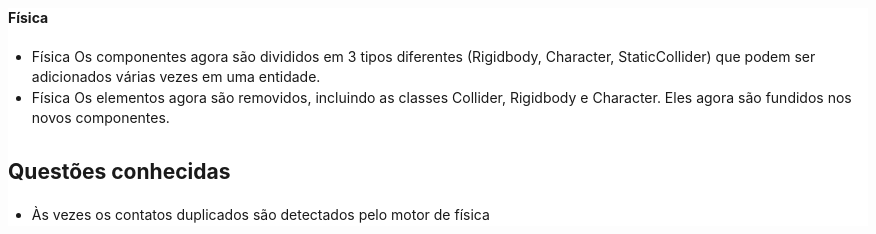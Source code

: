 #### Física

- Física Os componentes agora são divididos em 3 tipos diferentes (Rigidbody, Character, StaticCollider) que podem ser adicionados várias vezes em uma entidade.
- Física Os elementos agora são removidos, incluindo as classes Collider, Rigidbody e Character. Eles agora são fundidos nos novos componentes.

## Questões conhecidas
- Às vezes os contatos duplicados são detectados pelo motor de física
